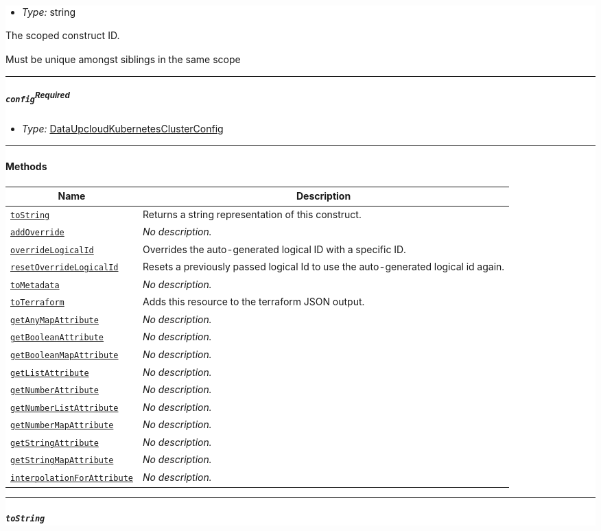 - *Type:* string

The scoped construct ID.

Must be unique amongst siblings in the same scope

---

##### `config`<sup>Required</sup> <a name="config" id="@cdktf/provider-upcloud.dataUpcloudKubernetesCluster.DataUpcloudKubernetesCluster.Initializer.parameter.config"></a>

- *Type:* <a href="#@cdktf/provider-upcloud.dataUpcloudKubernetesCluster.DataUpcloudKubernetesClusterConfig">DataUpcloudKubernetesClusterConfig</a>

---

#### Methods <a name="Methods" id="Methods"></a>

| **Name** | **Description** |
| --- | --- |
| <code><a href="#@cdktf/provider-upcloud.dataUpcloudKubernetesCluster.DataUpcloudKubernetesCluster.toString">toString</a></code> | Returns a string representation of this construct. |
| <code><a href="#@cdktf/provider-upcloud.dataUpcloudKubernetesCluster.DataUpcloudKubernetesCluster.addOverride">addOverride</a></code> | *No description.* |
| <code><a href="#@cdktf/provider-upcloud.dataUpcloudKubernetesCluster.DataUpcloudKubernetesCluster.overrideLogicalId">overrideLogicalId</a></code> | Overrides the auto-generated logical ID with a specific ID. |
| <code><a href="#@cdktf/provider-upcloud.dataUpcloudKubernetesCluster.DataUpcloudKubernetesCluster.resetOverrideLogicalId">resetOverrideLogicalId</a></code> | Resets a previously passed logical Id to use the auto-generated logical id again. |
| <code><a href="#@cdktf/provider-upcloud.dataUpcloudKubernetesCluster.DataUpcloudKubernetesCluster.toMetadata">toMetadata</a></code> | *No description.* |
| <code><a href="#@cdktf/provider-upcloud.dataUpcloudKubernetesCluster.DataUpcloudKubernetesCluster.toTerraform">toTerraform</a></code> | Adds this resource to the terraform JSON output. |
| <code><a href="#@cdktf/provider-upcloud.dataUpcloudKubernetesCluster.DataUpcloudKubernetesCluster.getAnyMapAttribute">getAnyMapAttribute</a></code> | *No description.* |
| <code><a href="#@cdktf/provider-upcloud.dataUpcloudKubernetesCluster.DataUpcloudKubernetesCluster.getBooleanAttribute">getBooleanAttribute</a></code> | *No description.* |
| <code><a href="#@cdktf/provider-upcloud.dataUpcloudKubernetesCluster.DataUpcloudKubernetesCluster.getBooleanMapAttribute">getBooleanMapAttribute</a></code> | *No description.* |
| <code><a href="#@cdktf/provider-upcloud.dataUpcloudKubernetesCluster.DataUpcloudKubernetesCluster.getListAttribute">getListAttribute</a></code> | *No description.* |
| <code><a href="#@cdktf/provider-upcloud.dataUpcloudKubernetesCluster.DataUpcloudKubernetesCluster.getNumberAttribute">getNumberAttribute</a></code> | *No description.* |
| <code><a href="#@cdktf/provider-upcloud.dataUpcloudKubernetesCluster.DataUpcloudKubernetesCluster.getNumberListAttribute">getNumberListAttribute</a></code> | *No description.* |
| <code><a href="#@cdktf/provider-upcloud.dataUpcloudKubernetesCluster.DataUpcloudKubernetesCluster.getNumberMapAttribute">getNumberMapAttribute</a></code> | *No description.* |
| <code><a href="#@cdktf/provider-upcloud.dataUpcloudKubernetesCluster.DataUpcloudKubernetesCluster.getStringAttribute">getStringAttribute</a></code> | *No description.* |
| <code><a href="#@cdktf/provider-upcloud.dataUpcloudKubernetesCluster.DataUpcloudKubernetesCluster.getStringMapAttribute">getStringMapAttribute</a></code> | *No description.* |
| <code><a href="#@cdktf/provider-upcloud.dataUpcloudKubernetesCluster.DataUpcloudKubernetesCluster.interpolationForAttribute">interpolationForAttribute</a></code> | *No description.* |

---

##### `toString` <a name="toString" id="@cdktf/provider-upcloud.dataUpcloudKubernetesCluster.DataUpcloudKubernetesCluster.toString"></a>
